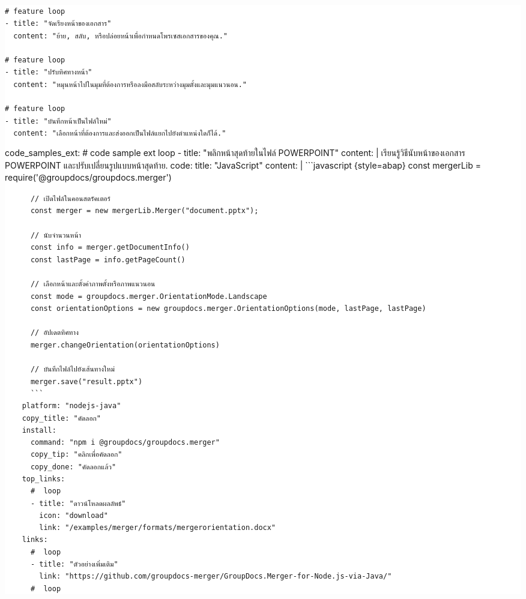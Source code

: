     # feature loop
    - title: "จัดเรียงหน้าของเอกสาร"
      content: "ย้าย, สลับ, หรือปล่อยหน้าเพื่อกำหนดโพรเซสเอกสารของคุณ."

    # feature loop
    - title: "ปรับทิศทางหน้า"
      content: "หมุนหน้าไปในมุมที่ต้องการหรือลงมือสลับระหว่างมุมตั้งและมุมแนวนอน."

    # feature loop
    - title: "บันทึกหน้าเป็นไฟล์ใหม่"
      content: "เลือกหน้าที่ต้องการและส่งออกเป็นไฟล์แยกไปยังตำแหน่งใดก็ได้."
      
  code_samples_ext:
    # code sample ext loop
    - title: "พลิกหน้าสุดท้ายในไฟล์ POWERPOINT"
      content: |
        เรียนรู้วิธีนับหน้าของเอกสาร POWERPOINT และปรับเปลี่ยนรูปแบบหน้าสุดท้าย.
      code:
        title: "JavaScript"
        content: |
          ```javascript {style=abap}
          const mergerLib = require('@groupdocs/groupdocs.merger')
          
          // เปิดไฟล์ในคอนสตรัคเตอร์
          const merger = new mergerLib.Merger("document.pptx");

          // นับจำนวนหน้า
          const info = merger.getDocumentInfo()
          const lastPage = info.getPageCount()

          // เลือกหน้าและตั้งค่าภาพตั้งหรือภาพแนวนอน
          const mode = groupdocs.merger.OrientationMode.Landscape
          const orientationOptions = new groupdocs.merger.OrientationOptions(mode, lastPage, lastPage)
          
          // อัปเดตทิศทาง
          merger.changeOrientation(orientationOptions)

          // บันทึกไฟล์ไปยังเส้นทางใหม่
          merger.save("result.pptx")
          ```
        platform: "nodejs-java"
        copy_title: "คัดลอก"
        install:
          command: "npm i @groupdocs/groupdocs.merger"
          copy_tip: "คลิกเพื่อคัดลอก"
          copy_done: "คัดลอกแล้ว"
        top_links:
          #  loop
          - title: "ดาวน์โหลดผลลัพธ์"
            icon: "download"
            link: "/examples/merger/formats/mergerorientation.docx"
        links:
          #  loop
          - title: "ตัวอย่างเพิ่มเติม"
            link: "https://github.com/groupdocs-merger/GroupDocs.Merger-for-Node.js-via-Java/"
          #  loop
